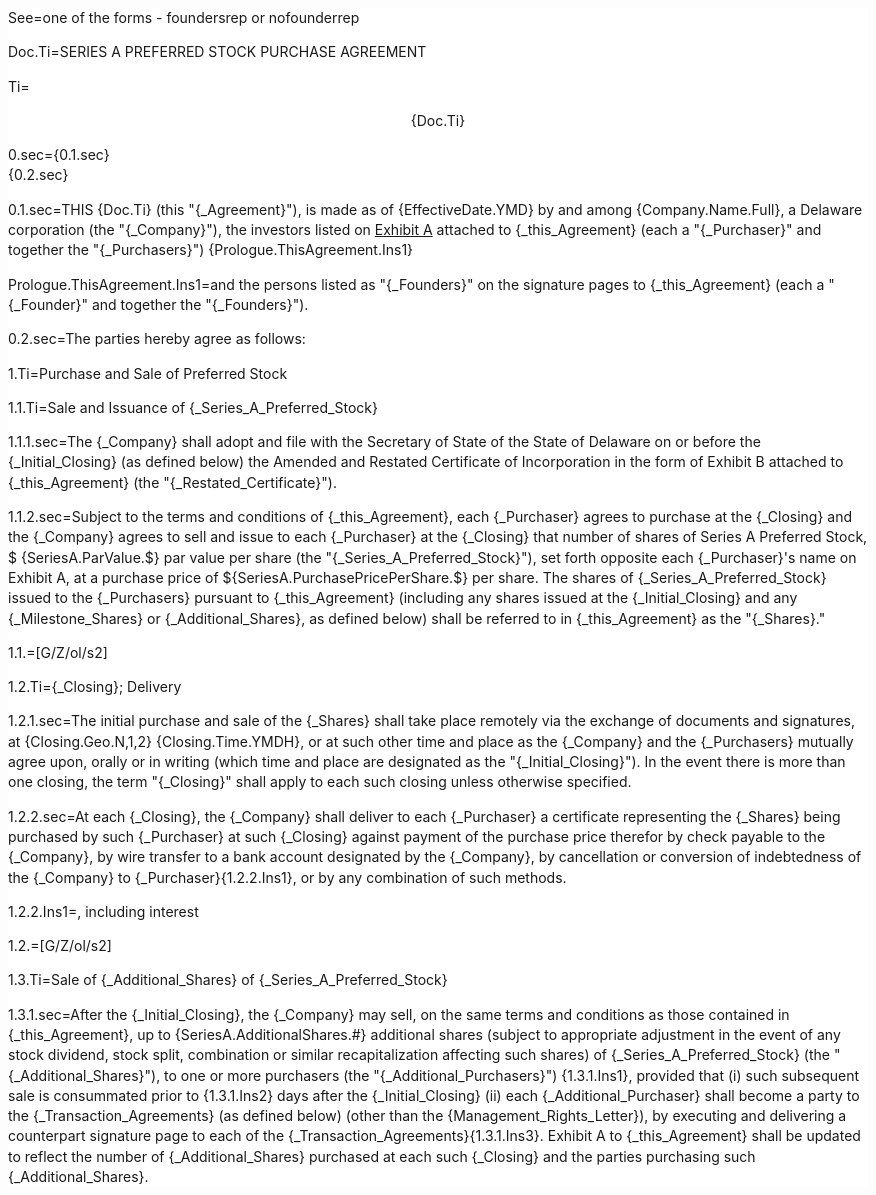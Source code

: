 See=one of the forms - foundersrep or nofounderrep

Doc.Ti=SERIES A PREFERRED STOCK PURCHASE AGREEMENT

Ti=<center>{Doc.Ti}</center>

0.sec={0.1.sec}<br>{0.2.sec}

0.1.sec=THIS {Doc.Ti} (this "{_Agreement}"), is made as of {EffectiveDate.YMD} by and among {Company.Name.Full}, a Delaware corporation (the "{_Company}"), the investors listed on <u>Exhibit A</u> attached to {_this_Agreement} (each a "{_Purchaser}" and together the "{_Purchasers}") {Prologue.ThisAgreement.Ins1}

Prologue.ThisAgreement.Ins1=and the persons listed as "{_Founders}" on the signature pages to {_this_Agreement} (each a "{_Founder}" and together the "{_Founders}").

0.2.sec=The parties hereby agree as follows:

1.Ti=Purchase and Sale of Preferred Stock

1.1.Ti=Sale and Issuance of {_Series_A_Preferred_Stock}

1.1.1.sec=The {_Company} shall adopt and file with the Secretary of State of the State of Delaware on or before the {_Initial_Closing} (as defined below) the Amended and Restated Certificate of Incorporation in the form of Exhibit B attached to {_this_Agreement} (the "{_Restated_Certificate}").

1.1.2.sec=Subject to the terms and conditions of {_this_Agreement}, each {_Purchaser} agrees to purchase at the {_Closing} and the {_Company} agrees to sell and issue to each {_Purchaser} at the {_Closing} that number of shares of Series A Preferred Stock, $ {SeriesA.ParValue.$} par value per share (the "{_Series_A_Preferred_Stock}"), set forth opposite each {_Purchaser}'s name on Exhibit A, at a purchase price of ${SeriesA.PurchasePricePerShare.$} per share. The shares of {_Series_A_Preferred_Stock} issued to the {_Purchasers} pursuant to {_this_Agreement} (including any shares issued at the {_Initial_Closing} and any {_Milestone_Shares} or {_Additional_Shares}, as defined below) shall be referred to in {_this_Agreement} as the "{_Shares}."

1.1.=[G/Z/ol/s2]

1.2.Ti={_Closing}; Delivery

1.2.1.sec=The initial purchase and sale of the {_Shares} shall take place remotely via the exchange of documents and signatures, at {Closing.Geo.N,1,2} {Closing.Time.YMDH}, or at such other time and place as the {_Company} and the {_Purchasers} mutually agree upon, orally or in writing (which time and place are designated as the "{_Initial_Closing}"). In the event there is more than one closing, the term "{_Closing}" shall apply to each such closing unless otherwise specified.

1.2.2.sec=At each {_Closing}, the {_Company} shall deliver to each {_Purchaser} a certificate representing the {_Shares} being purchased by such {_Purchaser} at such {_Closing} against payment of the purchase price therefor by check payable to the {_Company}, by wire transfer to a bank account designated by the {_Company}, by cancellation or conversion of indebtedness of the {_Company} to {_Purchaser}{1.2.2.Ins1}, or by any combination of such methods.

1.2.2.Ins1=, including interest

1.2.=[G/Z/ol/s2]

1.3.Ti=Sale of {_Additional_Shares} of {_Series_A_Preferred_Stock}

1.3.1.sec=After the {_Initial_Closing}, the {_Company} may sell, on the same terms and conditions as those contained in {_this_Agreement}, up to {SeriesA.AdditionalShares.#} additional shares (subject to appropriate adjustment in the event of any stock dividend, stock split, combination or similar recapitalization affecting such shares) of {_Series_A_Preferred_Stock} (the "{_Additional_Shares}"), to one or more purchasers (the "{_Additional_Purchasers}") {1.3.1.Ins1}, provided that (i) such subsequent sale is consummated prior to {1.3.1.Ins2} days after the {_Initial_Closing} (ii) each {_Additional_Purchaser} shall become a party to the {_Transaction_Agreements} (as defined below) (other than the {Management_Rights_Letter}), by executing and delivering a counterpart signature page to each of the {_Transaction_Agreements}{1.3.1.Ins3}. Exhibit A to {_this_Agreement} shall be updated to reflect the number of {_Additional_Shares} purchased at each such {_Closing} and the parties purchasing such {_Additional_Shares}.
